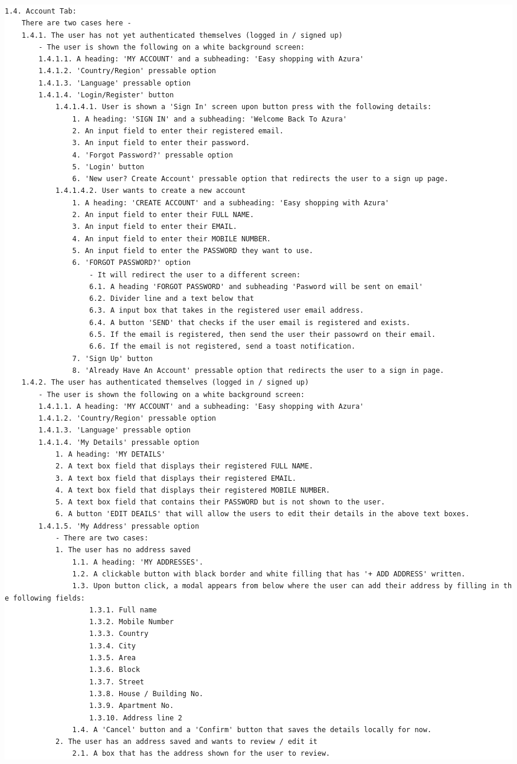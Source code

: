    1.4. Account Tab: 
        There are two cases here - 
        1.4.1. The user has not yet authenticated themselves (logged in / signed up)
            - The user is shown the following on a white background screen: 
            1.4.1.1. A heading: 'MY ACCOUNT' and a subheading: 'Easy shopping with Azura'
            1.4.1.2. 'Country/Region' pressable option
            1.4.1.3. 'Language' pressable option
            1.4.1.4. 'Login/Register' button
                1.4.1.4.1. User is shown a 'Sign In' screen upon button press with the following details: 
                    1. A heading: 'SIGN IN' and a subheading: 'Welcome Back To Azura'
                    2. An input field to enter their registered email.
                    3. An input field to enter their password. 
                    4. 'Forgot Password?' pressable option 
                    5. 'Login' button
                    6. 'New user? Create Account' pressable option that redirects the user to a sign up page.
                1.4.1.4.2. User wants to create a new account 
                    1. A heading: 'CREATE ACCOUNT' and a subheading: 'Easy shopping with Azura'
                    2. An input field to enter their FULL NAME.
                    3. An input field to enter their EMAIL.
                    4. An input field to enter their MOBILE NUMBER.
                    5. An input field to enter the PASSWORD they want to use.
                    6. 'FORGOT PASSWORD?' option
                        - It will redirect the user to a different screen: 
                        6.1. A heading 'FORGOT PASSWORD' and subheading 'Pasword will be sent on email'
                        6.2. Divider line and a text below that
                        6.3. A input box that takes in the registered user email address. 
                        6.4. A button 'SEND' that checks if the user email is registered and exists. 
                        6.5. If the email is registered, then send the user their passowrd on their email. 
                        6.6. If the email is not registered, send a toast notification.
                    7. 'Sign Up' button
                    8. 'Already Have An Account' pressable option that redirects the user to a sign in page.
        1.4.2. The user has authenticated themselves (logged in / signed up)
            - The user is shown the following on a white background screen: 
            1.4.1.1. A heading: 'MY ACCOUNT' and a subheading: 'Easy shopping with Azura'
            1.4.1.2. 'Country/Region' pressable option
            1.4.1.3. 'Language' pressable option
            1.4.1.4. 'My Details' pressable option
                1. A heading: 'MY DETAILS'
                2. A text box field that displays their registered FULL NAME.
                3. A text box field that displays their registered EMAIL.
                4. A text box field that displays their registered MOBILE NUMBER.
                5. A text box field that contains their PASSWORD but is not shown to the user.
                6. A button 'EDIT DEAILS' that will allow the users to edit their details in the above text boxes.
            1.4.1.5. 'My Address' pressable option
                - There are two cases: 
                1. The user has no address saved
                    1.1. A heading: 'MY ADDRESSES'.
                    1.2. A clickable button with black border and white filling that has '+ ADD ADDRESS' written. 
                    1.3. Upon button click, a modal appears from below where the user can add their address by filling in the following fields: 
                        1.3.1. Full name
                        1.3.2. Mobile Number
                        1.3.3. Country
                        1.3.4. City
                        1.3.5. Area 
                        1.3.6. Block
                        1.3.7. Street 
                        1.3.8. House / Building No. 
                        1.3.9. Apartment No. 
                        1.3.10. Address line 2
                    1.4. A 'Cancel' button and a 'Confirm' button that saves the details locally for now. 
                2. The user has an address saved and wants to review / edit it
                    2.1. A box that has the address shown for the user to review.